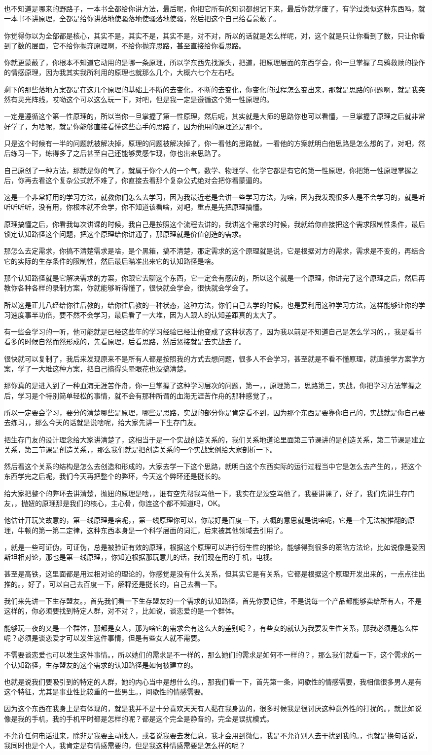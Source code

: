 也不知道是哪来的野路子，一本书全都给你讲方法，最后呢，你把它所有的知识都想记下来，最后你就学废了，有学过类似这种东西吗，就一本书不讲原理，全都是给你讲落地使骚落地使骚落地使骚，然后把这个自己给看蒙蔽了。

你觉得你以为全部都是核心，其实不是，其实不是，其实不是，对不对，所以的话就是怎么样呢，对，这个就是只让你看到了数，只让你看到了数的层面，它不给你抛弃原理啊，不给你抛弃思路，甚至直接给你看思路。

你就更蒙蔽了，你根本不知道它动用的是哪一条原理，所以学东西先找源头，把道，把原理层面的东西学会，你一旦掌握了乌鸦救赎的操作的情感原理，因为我其实我所利用的原理也就那么几个，大概六七个左右吧。

剩下的那些落地方案都是在这几个原理的基础上不断的去变化，不断的去变化，你变化的过程怎么变出来，那就是思路的问题啊，就是我突然有灵光阵线，哎呦这个可以这么玩一下，对吧，但是我一定是遵循这个第一性原理的。

一定是遵循这个第一性原理的，所以当你一旦掌握了第一性原理，然后呢，其实就是大师的思路你也可以看懂，一旦掌握了原理之后就非常好学了，为啥呢，就是你能够直接看懂这些高手的思路了，因为他用的原理还是那个。

只是这个时候有一半的问题就被解决掉，原理的问题被解决掉了，你一看他的思路就，一看他的方案就明白他思路是怎么想的了，对吧，然后练习一下，练得多了之后甚至自己还能够灵感乍现，你也出来思路了。

自己原创了一种方法，那就是你的气了，就属于你个人的一个气，数学、物理学、化学它都是有它的第一性原理，你把第一性原理掌握之后，你再去看这个复杂公式就不难了，你直接去看那个复杂公式绝对会把你看蒙逼的。

这是一个非常好用的学习方法，就教你们怎么去学习，因为我最近老是会讲一些学习方法，为啥，因为我发现很多人是不会学习的，就是听听听听听，没有用，你根本就不会学，你不知道该看啥，对吧，重点是先把原理搞懂。

原理搞懂之后，你看我每次讲课的时候，我自己是按照这个流程去讲的，我讲这个需求的时候，我就给你直接把这个需求限制性条件，最后锁定认知路径这个问题，把这个原理给你讲通了，那原理就是价值创造的需求。

那怎么去定需求，你搞不清楚需求是啥，是个黑箱，搞不清楚，那定需求的这个原理就是说，它是根据对方的需求，需求是不变的，再结合它的实际的生存条件的限制性，然后最后瞄准出来它的认知路径是啥。

那个认知路径就是它解决需求的方案，你跟它去聊这个东西，它一定会有感应的，所以这个就是一个原理，你讲完了这个原理之后，然后再教你各种各样的录制方案，你就能够听得懂了，很快就会学会，很快就会学会了。

所以这是正儿八经给你往后教的，给你往后教的一种状态，这种方法，你们自己去学的时候，也是要利用这种学习方法，这样能够让你的学习速度事半功倍，要不然不会学习，最后看了一大堆，因为人跟人的认知差距真的太大了。

有一些会学习的一听，他可能就是已经这些年的学习经验已经让他变成了这种状态了，因为我以前是不知道自己是怎么学习的，，我是看书看多的时候自然而然形成的，先看原理，后看思路，然后紧接就是去实战去了。

很快就可以复制了，我后来发现原来不是所有人都是按照我的方式去想问题，很多人不会学习，甚至就是不看不懂原理，就直接学方案学方案，学了一大堆这种方案，把自己搞得头晕眼花也没搞清楚。

那你真的是进入到了一种血海无涯苦作舟，你一旦掌握了这种学习层次的问题，第一，，原理第二，思路第三，实战，你把学习方法掌握之后，学习是个特别简单轻松的事情，就不会有那种所谓的血海无涯苦作舟的那种感觉了，。

所以一定要会学习，要分的清楚哪些是原理，哪些是思路，实战的部分你是肯定看不到，因为那个东西是要靠你自己的，实战就是你自己要去练习，，那么今天的话就是说啥呢，给大家先讲一下生存门友。

把生存门友的设计理念给大家讲清楚了，这相当于是一个实战创造关系的，我们关系地道论里面第三节课讲的是创造关系，第二节课是建立关系，第三节课是创造关系，，那么我们就是把创造关系的一个实战案例给大家剖析一下。

然后看这个关系的结构是怎么去创造和形成的，大家去学一下这个思路，就明白这个东西实际的运行过程当中它是怎么去产生的，，把这个东西学完之后呢，我们今天再把整个的弊环，今天这个弊环还是挺长的。

给大家把整个的弊环去讲清楚，抛妞的原理是啥，，谁有空先帮我骂他一下，我实在是没空骂他了，我要讲课了，好了，我们先讲生存门友，，抛妞的原理那是我们的核心，主心骨，你连这个都不知道吗，OK。

他估计开玩笑故意的，第一线原理是啥呢，，第一线原理你可以，你最好是百度一下，大概的意思就是说啥呢，它是一个无法被推翻的原理，牛顿的第一第二定律，这种东西本身是一个科学层面的词汇，后来被其他领域去引用了。

，就是一些可证伪，可证伪，总是被验证有效的原理，根据这个原理可以进行衍生性的推论，能够得到很多的策略方法论，比如说像是爱因斯坦相对论，那也是第一线原理，，你知道根据那玩意儿的话，我们现在用的手机，电视。

甚至是高铁，这里面都是用过相对论的理论的，你感觉是没有什么关系，但其实它是有关系，它都是根据这个原理开发出来的，一点点往出推的。，好了，可以自己去百度一下，解释还是挺长的，自己去看一下。

我们来先讲一下生存盟友。，首先我们看一下生存盟友的一个需求的认知路径，首先你要记住，不是说每一个产品都能够卖给所有人，不是这样的，你必须要找到特定人群，对不对？，比如说，谈恋爱的是一个群体。

能够玩一夜的又是一个群体，那都是女人，那为啥它的需求会有这么大的差别呢？，有些女的就认为我要发生性关系，那我必须是怎么样呢？必须是谈恋爱才可以发生这件事情，但是有些女人就不需要。

不需要谈恋爱也可以发生这件事情。，所以她们的需求是不一样的，那么她们的需求是如何不一样的？，那么我们就看一下，这个需求的一个认知路径，生存盟友的这个需求的认知路径是如何被建立的。

也就是说我们要吸引到的特定的人群，她的内心当中是想什么的。，那我们看一下，首先第一条，间歇性的情感需要，我相信很多男人是有这个特征，尤其是事业性比较重的一些男生。，间歇性的情感需要。

因为这个东西在我身上是有体现的，就是我并不是十分喜欢天天有人黏在我身边的，很多时候我是很讨厌这种意外性的打扰的。，就比如说像是我的手机，我的手机平时都是怎样的呢？都是这个完全是静音的，完全是误扰模式。

不允许任何电话进来，除非是我要主动找人，或者说我要去发信息，我才会用到微信，我是不允许别人去干扰到我的。，也就是换句话说，我同时也是个人，我肯定是有情感需要的，但是我这种情感需要是怎么样的呢？
